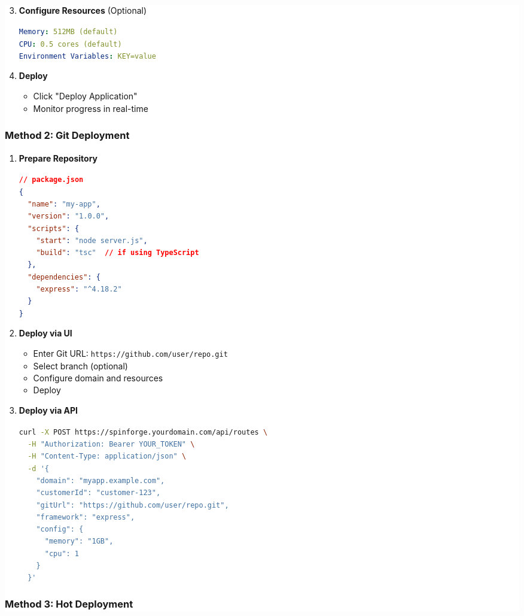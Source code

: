3. **Configure Resources** (Optional)
   ```yaml
   Memory: 512MB (default)
   CPU: 0.5 cores (default)
   Environment Variables: KEY=value
   ```

4. **Deploy**
   - Click "Deploy Application"
   - Monitor progress in real-time

### Method 2: Git Deployment

1. **Prepare Repository**
   ```json
   // package.json
   {
     "name": "my-app",
     "version": "1.0.0",
     "scripts": {
       "start": "node server.js",
       "build": "tsc"  // if using TypeScript
     },
     "dependencies": {
       "express": "^4.18.2"
     }
   }
   ```

2. **Deploy via UI**
   - Enter Git URL: `https://github.com/user/repo.git`
   - Select branch (optional)
   - Configure domain and resources
   - Deploy

3. **Deploy via API**
   ```bash
   curl -X POST https://spinforge.yourdomain.com/api/routes \
     -H "Authorization: Bearer YOUR_TOKEN" \
     -H "Content-Type: application/json" \
     -d '{
       "domain": "myapp.example.com",
       "customerId": "customer-123",
       "gitUrl": "https://github.com/user/repo.git",
       "framework": "express",
       "config": {
         "memory": "1GB",
         "cpu": 1
       }
     }'
   ```

### Method 3: Hot Deployment

